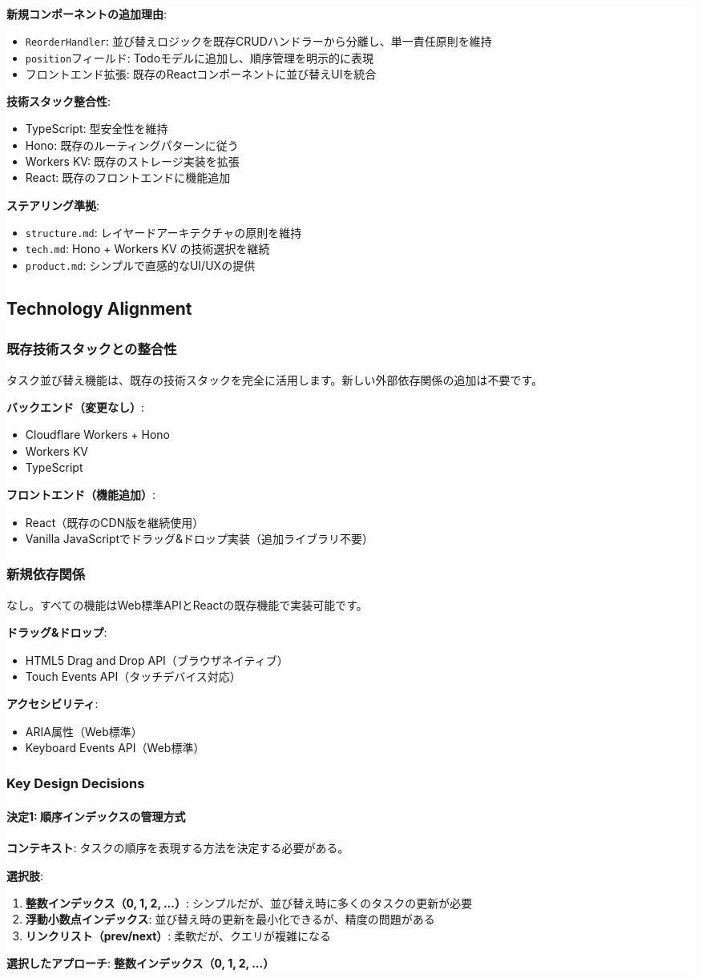 **新規コンポーネントの追加理由**:
- `ReorderHandler`: 並び替えロジックを既存CRUDハンドラーから分離し、単一責任原則を維持
- `position`フィールド: Todoモデルに追加し、順序管理を明示的に表現
- フロントエンド拡張: 既存のReactコンポーネントに並び替えUIを統合

**技術スタック整合性**:
- TypeScript: 型安全性を維持
- Hono: 既存のルーティングパターンに従う
- Workers KV: 既存のストレージ実装を拡張
- React: 既存のフロントエンドに機能追加

**ステアリング準拠**:
- `structure.md`: レイヤードアーキテクチャの原則を維持
- `tech.md`: Hono + Workers KV の技術選択を継続
- `product.md`: シンプルで直感的なUI/UXの提供

## Technology Alignment

### 既存技術スタックとの整合性

タスク並び替え機能は、既存の技術スタックを完全に活用します。新しい外部依存関係の追加は不要です。

**バックエンド（変更なし）**:
- Cloudflare Workers + Hono
- Workers KV
- TypeScript

**フロントエンド（機能追加）**:
- React（既存のCDN版を継続使用）
- Vanilla JavaScriptでドラッグ&ドロップ実装（追加ライブラリ不要）

### 新規依存関係

なし。すべての機能はWeb標準APIとReactの既存機能で実装可能です。

**ドラッグ&ドロップ**:
- HTML5 Drag and Drop API（ブラウザネイティブ）
- Touch Events API（タッチデバイス対応）

**アクセシビリティ**:
- ARIA属性（Web標準）
- Keyboard Events API（Web標準）

### Key Design Decisions

#### 決定1: 順序インデックスの管理方式

**コンテキスト**: タスクの順序を表現する方法を決定する必要がある。

**選択肢**:
1. **整数インデックス（0, 1, 2, ...）**: シンプルだが、並び替え時に多くのタスクの更新が必要
2. **浮動小数点インデックス**: 並び替え時の更新を最小化できるが、精度の問題がある
3. **リンクリスト（prev/next）**: 柔軟だが、クエリが複雑になる

**選択したアプローチ**: **整数インデックス（0, 1, 2, ...）**
